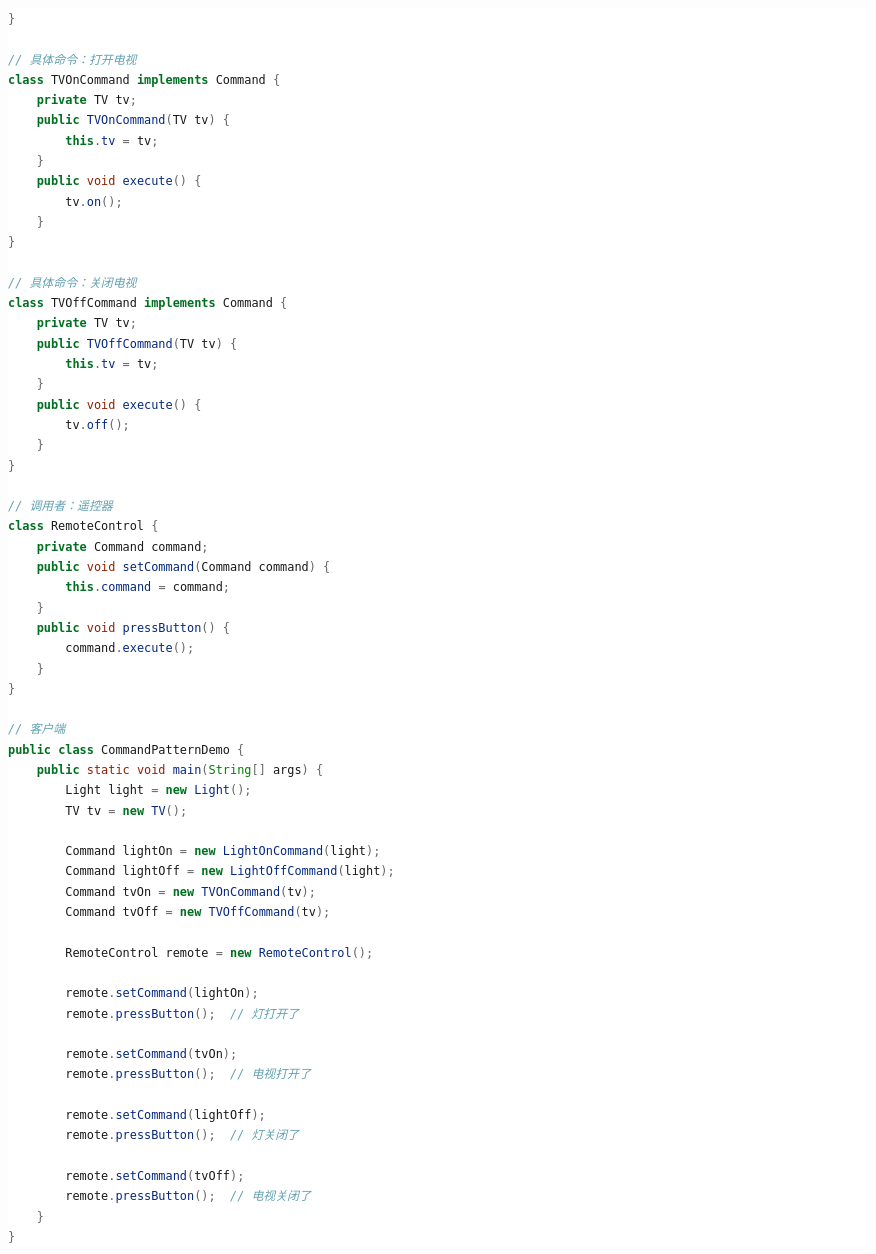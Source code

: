 ```java
}

// 具体命令：打开电视
class TVOnCommand implements Command {
    private TV tv;
    public TVOnCommand(TV tv) {
        this.tv = tv;
    }
    public void execute() {
        tv.on();
    }
}

// 具体命令：关闭电视
class TVOffCommand implements Command {
    private TV tv;
    public TVOffCommand(TV tv) {
        this.tv = tv;
    }
    public void execute() {
        tv.off();
    }
}

// 调用者：遥控器
class RemoteControl {
    private Command command;
    public void setCommand(Command command) {
        this.command = command;
    }
    public void pressButton() {
        command.execute();
    }
}

// 客户端
public class CommandPatternDemo {
    public static void main(String[] args) {
        Light light = new Light();
        TV tv = new TV();

        Command lightOn = new LightOnCommand(light);
        Command lightOff = new LightOffCommand(light);
        Command tvOn = new TVOnCommand(tv);
        Command tvOff = new TVOffCommand(tv);

        RemoteControl remote = new RemoteControl();

        remote.setCommand(lightOn);
        remote.pressButton();  // 灯打开了

        remote.setCommand(tvOn);
        remote.pressButton();  // 电视打开了

        remote.setCommand(lightOff);
        remote.pressButton();  // 灯关闭了

        remote.setCommand(tvOff);
        remote.pressButton();  // 电视关闭了
    }
}

```